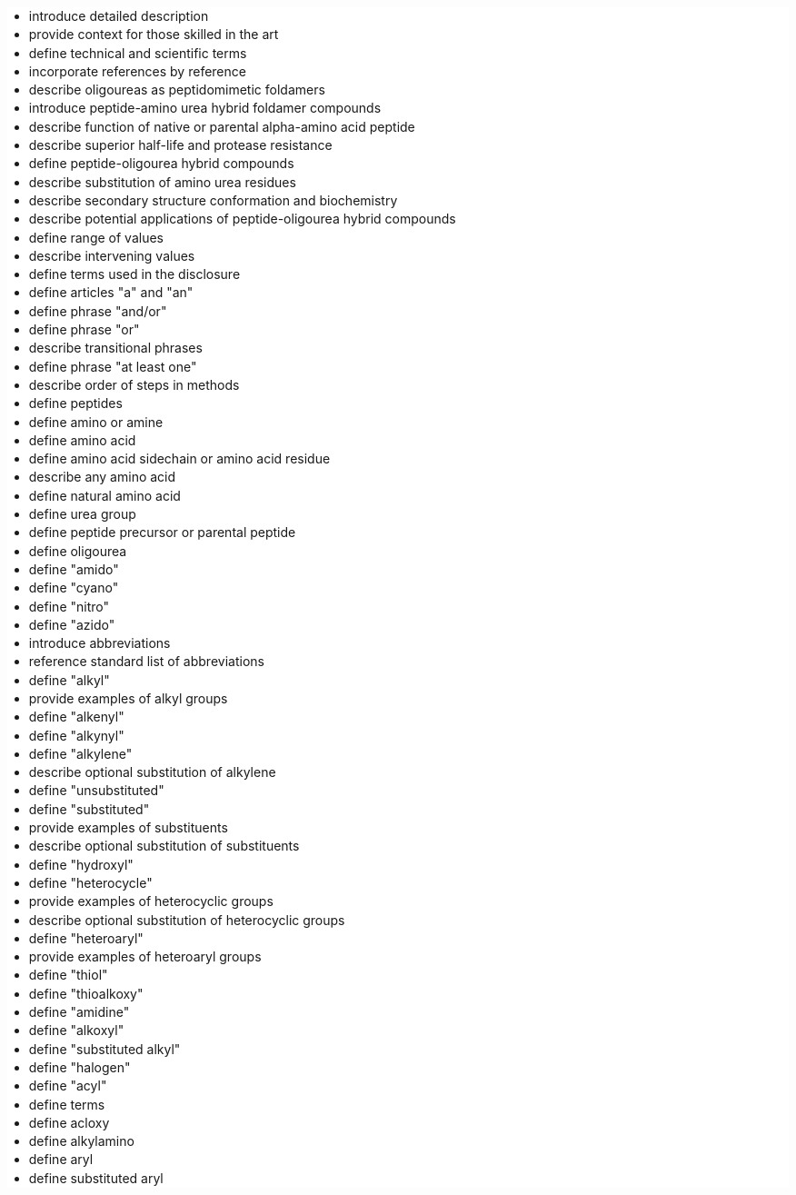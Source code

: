 - introduce detailed description
- provide context for those skilled in the art
- define technical and scientific terms
- incorporate references by reference
- describe oligoureas as peptidomimetic foldamers
- introduce peptide-amino urea hybrid foldamer compounds
- describe function of native or parental alpha-amino acid peptide
- describe superior half-life and protease resistance
- define peptide-oligourea hybrid compounds
- describe substitution of amino urea residues
- describe secondary structure conformation and biochemistry
- describe potential applications of peptide-oligourea hybrid compounds
- define range of values
- describe intervening values
- define terms used in the disclosure
- define articles "a" and "an"
- define phrase "and/or"
- define phrase "or"
- describe transitional phrases
- define phrase "at least one"
- describe order of steps in methods
- define peptides
- define amino or amine
- define amino acid
- define amino acid sidechain or amino acid residue
- describe any amino acid
- define natural amino acid
- define urea group
- define peptide precursor or parental peptide
- define oligourea
- define "amido"
- define "cyano"
- define "nitro"
- define "azido"
- introduce abbreviations
- reference standard list of abbreviations
- define "alkyl"
- provide examples of alkyl groups
- define "alkenyl"
- define "alkynyl"
- define "alkylene"
- describe optional substitution of alkylene
- define "unsubstituted"
- define "substituted"
- provide examples of substituents
- describe optional substitution of substituents
- define "hydroxyl"
- define "heterocycle"
- provide examples of heterocyclic groups
- describe optional substitution of heterocyclic groups
- define "heteroaryl"
- provide examples of heteroaryl groups
- define "thiol"
- define "thioalkoxy"
- define "amidine"
- define "alkoxyl"
- define "substituted alkyl"
- define "halogen"
- define "acyl"
- define terms
- define acloxy
- define alkylamino
- define aryl
- define substituted aryl